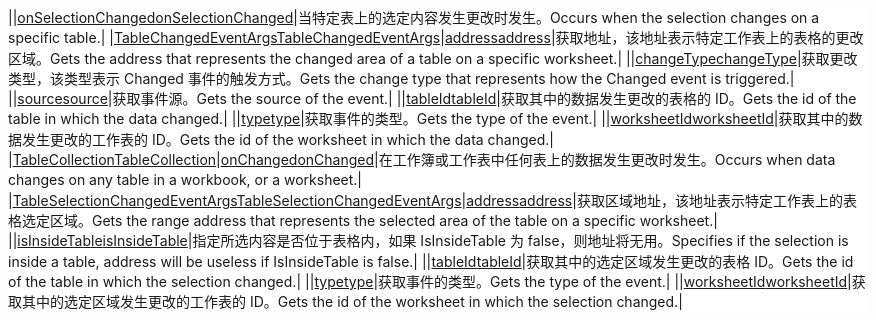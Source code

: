 ||[<span data-ttu-id="d19f1-478">onSelectionChanged</span><span class="sxs-lookup"><span data-stu-id="d19f1-478">onSelectionChanged</span></span>](/javascript/api/excel/excel.table#onselectionchanged)|<span data-ttu-id="d19f1-479">当特定表上的选定内容发生更改时发生。</span><span class="sxs-lookup"><span data-stu-id="d19f1-479">Occurs when the selection changes on a specific table.</span></span>|
|[<span data-ttu-id="d19f1-480">TableChangedEventArgs</span><span class="sxs-lookup"><span data-stu-id="d19f1-480">TableChangedEventArgs</span></span>](/javascript/api/excel/excel.tablechangedeventargs)|[<span data-ttu-id="d19f1-481">address</span><span class="sxs-lookup"><span data-stu-id="d19f1-481">address</span></span>](/javascript/api/excel/excel.tablechangedeventargs#address)|<span data-ttu-id="d19f1-482">获取地址，该地址表示特定工作表上的表格的更改区域。</span><span class="sxs-lookup"><span data-stu-id="d19f1-482">Gets the address that represents the changed area of a table on a specific worksheet.</span></span>|
||[<span data-ttu-id="d19f1-483">changeType</span><span class="sxs-lookup"><span data-stu-id="d19f1-483">changeType</span></span>](/javascript/api/excel/excel.tablechangedeventargs#changetype)|<span data-ttu-id="d19f1-484">获取更改类型，该类型表示 Changed 事件的触发方式。</span><span class="sxs-lookup"><span data-stu-id="d19f1-484">Gets the change type that represents how the Changed event is triggered.</span></span>|
||[<span data-ttu-id="d19f1-485">source</span><span class="sxs-lookup"><span data-stu-id="d19f1-485">source</span></span>](/javascript/api/excel/excel.tablechangedeventargs#source)|<span data-ttu-id="d19f1-486">获取事件源。</span><span class="sxs-lookup"><span data-stu-id="d19f1-486">Gets the source of the event.</span></span>|
||[<span data-ttu-id="d19f1-487">tableId</span><span class="sxs-lookup"><span data-stu-id="d19f1-487">tableId</span></span>](/javascript/api/excel/excel.tablechangedeventargs#tableid)|<span data-ttu-id="d19f1-488">获取其中的数据发生更改的表格的 ID。</span><span class="sxs-lookup"><span data-stu-id="d19f1-488">Gets the id of the table in which the data changed.</span></span>|
||[<span data-ttu-id="d19f1-489">type</span><span class="sxs-lookup"><span data-stu-id="d19f1-489">type</span></span>](/javascript/api/excel/excel.tablechangedeventargs#type)|<span data-ttu-id="d19f1-490">获取事件的类型。</span><span class="sxs-lookup"><span data-stu-id="d19f1-490">Gets the type of the event.</span></span>|
||[<span data-ttu-id="d19f1-491">worksheetId</span><span class="sxs-lookup"><span data-stu-id="d19f1-491">worksheetId</span></span>](/javascript/api/excel/excel.tablechangedeventargs#worksheetid)|<span data-ttu-id="d19f1-492">获取其中的数据发生更改的工作表的 ID。</span><span class="sxs-lookup"><span data-stu-id="d19f1-492">Gets the id of the worksheet in which the data changed.</span></span>|
|[<span data-ttu-id="d19f1-493">TableCollection</span><span class="sxs-lookup"><span data-stu-id="d19f1-493">TableCollection</span></span>](/javascript/api/excel/excel.tablecollection)|[<span data-ttu-id="d19f1-494">onChanged</span><span class="sxs-lookup"><span data-stu-id="d19f1-494">onChanged</span></span>](/javascript/api/excel/excel.tablecollection#onchanged)|<span data-ttu-id="d19f1-495">在工作簿或工作表中任何表上的数据发生更改时发生。</span><span class="sxs-lookup"><span data-stu-id="d19f1-495">Occurs when data changes on any table in a workbook, or a worksheet.</span></span>|
|[<span data-ttu-id="d19f1-496">TableSelectionChangedEventArgs</span><span class="sxs-lookup"><span data-stu-id="d19f1-496">TableSelectionChangedEventArgs</span></span>](/javascript/api/excel/excel.tableselectionchangedeventargs)|[<span data-ttu-id="d19f1-497">address</span><span class="sxs-lookup"><span data-stu-id="d19f1-497">address</span></span>](/javascript/api/excel/excel.tableselectionchangedeventargs#address)|<span data-ttu-id="d19f1-498">获取区域地址，该地址表示特定工作表上的表格选定区域。</span><span class="sxs-lookup"><span data-stu-id="d19f1-498">Gets the range address that represents the selected area of the table on a specific worksheet.</span></span>|
||[<span data-ttu-id="d19f1-499">isInsideTable</span><span class="sxs-lookup"><span data-stu-id="d19f1-499">isInsideTable</span></span>](/javascript/api/excel/excel.tableselectionchangedeventargs#isinsidetable)|<span data-ttu-id="d19f1-500">指定所选内容是否位于表格内，如果 IsInsideTable 为 false，则地址将无用。</span><span class="sxs-lookup"><span data-stu-id="d19f1-500">Specifies if the selection is inside a table, address will be useless if IsInsideTable is false.</span></span>|
||[<span data-ttu-id="d19f1-501">tableId</span><span class="sxs-lookup"><span data-stu-id="d19f1-501">tableId</span></span>](/javascript/api/excel/excel.tableselectionchangedeventargs#tableid)|<span data-ttu-id="d19f1-502">获取其中的选定区域发生更改的表格 ID。</span><span class="sxs-lookup"><span data-stu-id="d19f1-502">Gets the id of the table in which the selection changed.</span></span>|
||[<span data-ttu-id="d19f1-503">type</span><span class="sxs-lookup"><span data-stu-id="d19f1-503">type</span></span>](/javascript/api/excel/excel.tableselectionchangedeventargs#type)|<span data-ttu-id="d19f1-504">获取事件的类型。</span><span class="sxs-lookup"><span data-stu-id="d19f1-504">Gets the type of the event.</span></span>|
||[<span data-ttu-id="d19f1-505">worksheetId</span><span class="sxs-lookup"><span data-stu-id="d19f1-505">worksheetId</span></span>](/javascript/api/excel/excel.tableselectionchangedeventargs#worksheetid)|<span data-ttu-id="d19f1-506">获取其中的选定区域发生更改的工作表的 ID。</span><span class="sxs-lookup"><span data-stu-id="d19f1-506">Gets the id of the worksheet in which the selection changed.</span></span>|